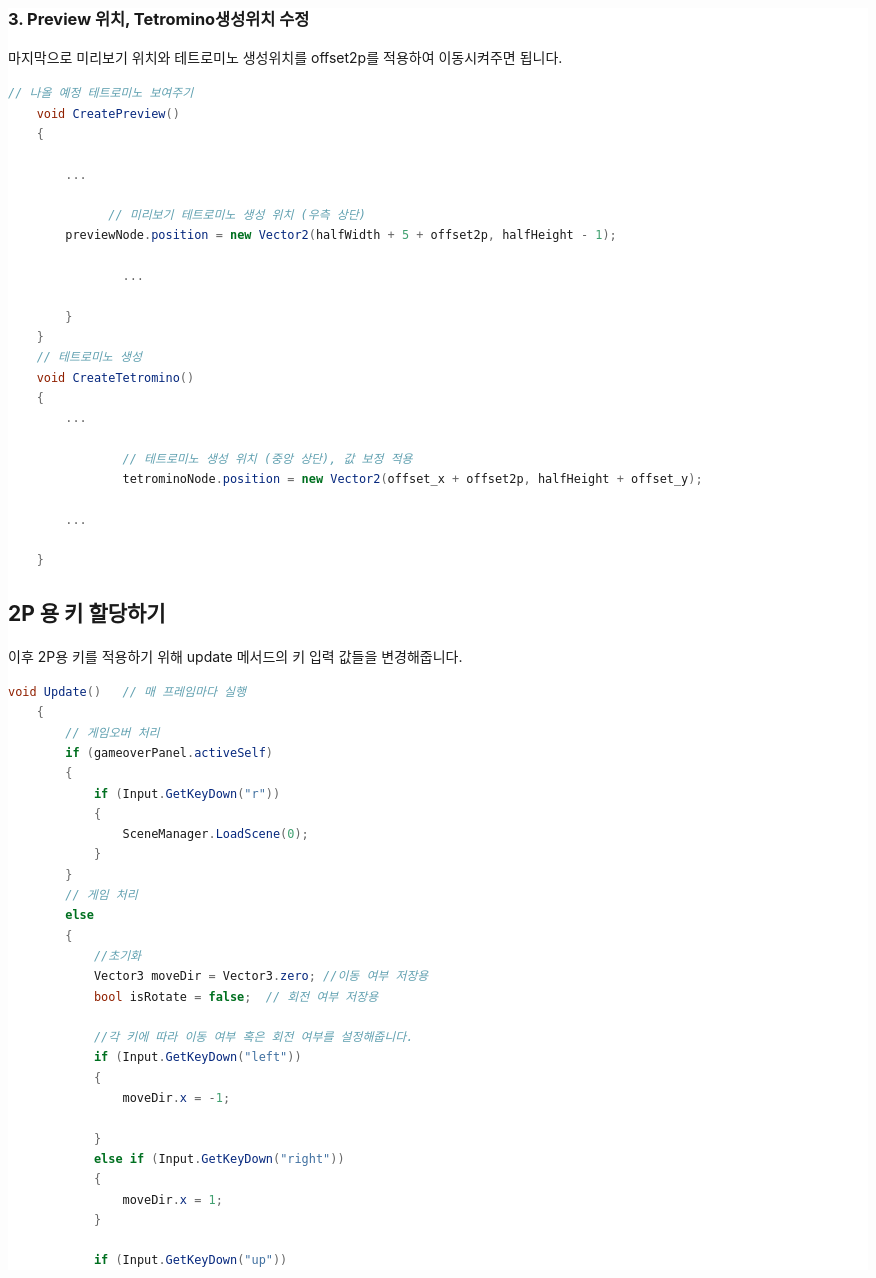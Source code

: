 ### 3. Preview 위치, Tetromino생성위치 수정

 마지막으로 미리보기 위치와 테트로미노 생성위치를 offset2p를 적용하여 이동시켜주면 됩니다.

```csharp
// 나올 예정 테트로미노 보여주기
    void CreatePreview()
    {

        ...

			  // 미리보기 테트로미노 생성 위치 (우측 상단)
        previewNode.position = new Vector2(halfWidth + 5 + offset2p, halfHeight - 1); 
				
				...

        }
    }
    // 테트로미노 생성
    void CreateTetromino()
    {
        ...

				// 테트로미노 생성 위치 (중앙 상단), 값 보정 적용
				tetrominoNode.position = new Vector2(offset_x + offset2p, halfHeight + offset_y);  
  
        ...

    }
```

## 2P 용 키 할당하기

이후 2P용 키를 적용하기 위해 update 메서드의 키 입력 값들을 변경해줍니다.

```csharp
void Update()   // 매 프레임마다 실행
    {
        // 게임오버 처리
        if (gameoverPanel.activeSelf)
        {
            if (Input.GetKeyDown("r"))
            {
                SceneManager.LoadScene(0);
            }
        }
        // 게임 처리
        else
        {
            //초기화
            Vector3 moveDir = Vector3.zero; //이동 여부 저장용
            bool isRotate = false;  // 회전 여부 저장용

            //각 키에 따라 이동 여부 혹은 회전 여부를 설정해줍니다.
            if (Input.GetKeyDown("left"))
            {
                moveDir.x = -1;

            }
            else if (Input.GetKeyDown("right"))
            {
                moveDir.x = 1;
            }

            if (Input.GetKeyDown("up"))
```
